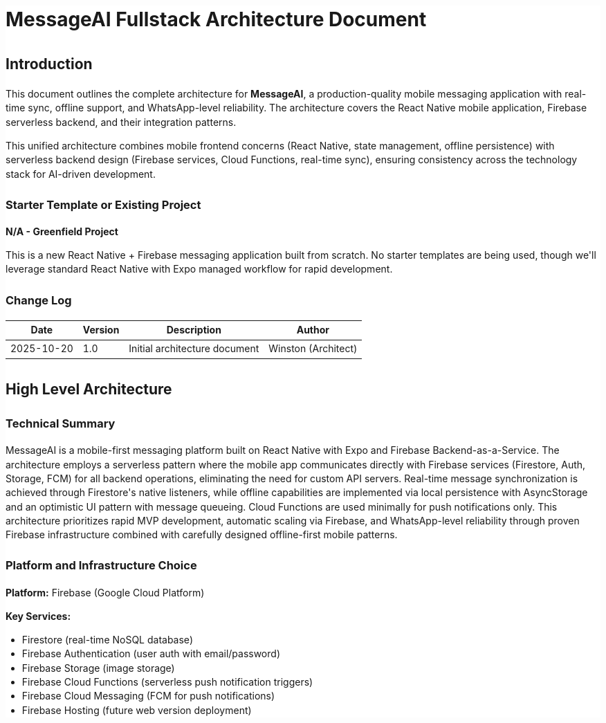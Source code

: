 # MessageAI Fullstack Architecture Document

## Introduction

This document outlines the complete architecture for **MessageAI**, a production-quality mobile messaging application with real-time sync, offline support, and WhatsApp-level reliability. The architecture covers the React Native mobile application, Firebase serverless backend, and their integration patterns.

This unified architecture combines mobile frontend concerns (React Native, state management, offline persistence) with serverless backend design (Firebase services, Cloud Functions, real-time sync), ensuring consistency across the technology stack for AI-driven development.

### Starter Template or Existing Project

**N/A - Greenfield Project**

This is a new React Native + Firebase messaging application built from scratch. No starter templates are being used, though we'll leverage standard React Native with Expo managed workflow for rapid development.

### Change Log

| Date | Version | Description | Author |
|------|---------|-------------|--------|
| 2025-10-20 | 1.0 | Initial architecture document | Winston (Architect) |

## High Level Architecture

### Technical Summary

MessageAI is a mobile-first messaging platform built on React Native with Expo and Firebase Backend-as-a-Service. The architecture employs a serverless pattern where the mobile app communicates directly with Firebase services (Firestore, Auth, Storage, FCM) for all backend operations, eliminating the need for custom API servers. Real-time message synchronization is achieved through Firestore's native listeners, while offline capabilities are implemented via local persistence with AsyncStorage and an optimistic UI pattern with message queueing. Cloud Functions are used minimally for push notifications only. This architecture prioritizes rapid MVP development, automatic scaling via Firebase, and WhatsApp-level reliability through proven Firebase infrastructure combined with carefully designed offline-first mobile patterns.

### Platform and Infrastructure Choice

**Platform:** Firebase (Google Cloud Platform)

**Key Services:**
- Firestore (real-time NoSQL database)
- Firebase Authentication (user auth with email/password)
- Firebase Storage (image storage)
- Firebase Cloud Functions (serverless push notification triggers)
- Firebase Cloud Messaging (FCM for push notifications)
- Firebase Hosting (future web version deployment)
